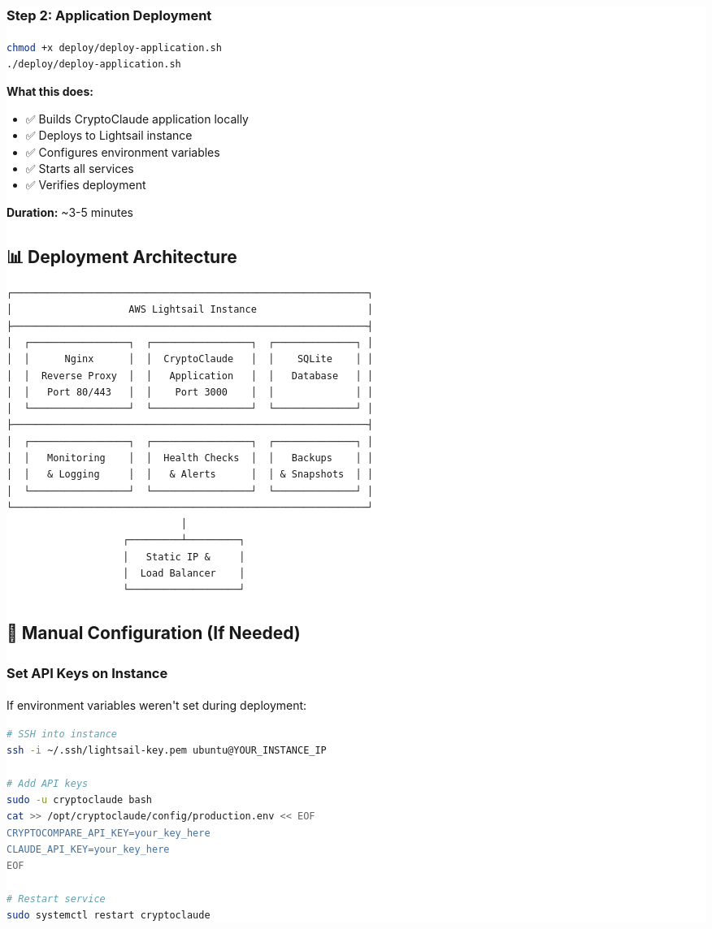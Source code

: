 ### Step 2: Application Deployment
```bash
chmod +x deploy/deploy-application.sh
./deploy/deploy-application.sh
```

**What this does:**
- ✅ Builds CryptoClaude application locally
- ✅ Deploys to Lightsail instance
- ✅ Configures environment variables
- ✅ Starts all services
- ✅ Verifies deployment

**Duration:** ~3-5 minutes

## 📊 Deployment Architecture

```
┌─────────────────────────────────────────────────────────────┐
│                    AWS Lightsail Instance                   │
├─────────────────────────────────────────────────────────────┤
│  ┌─────────────────┐  ┌─────────────────┐  ┌──────────────┐ │
│  │      Nginx      │  │  CryptoClaude   │  │    SQLite    │ │
│  │  Reverse Proxy  │  │   Application   │  │   Database   │ │
│  │   Port 80/443   │  │    Port 3000    │  │              │ │
│  └─────────────────┘  └─────────────────┘  └──────────────┘ │
├─────────────────────────────────────────────────────────────┤
│  ┌─────────────────┐  ┌─────────────────┐  ┌──────────────┐ │
│  │   Monitoring    │  │  Health Checks  │  │   Backups    │ │
│  │   & Logging     │  │   & Alerts      │  │ & Snapshots  │ │
│  └─────────────────┘  └─────────────────┘  └──────────────┘ │
└─────────────────────────────────────────────────────────────┘
                              │
                    ┌─────────┴─────────┐
                    │   Static IP &     │
                    │  Load Balancer    │
                    └───────────────────┘
```

## 🔧 Manual Configuration (If Needed)

### Set API Keys on Instance
If environment variables weren't set during deployment:

```bash
# SSH into instance
ssh -i ~/.ssh/lightsail-key.pem ubuntu@YOUR_INSTANCE_IP

# Add API keys
sudo -u cryptoclaude bash
cat >> /opt/cryptoclaude/config/production.env << EOF
CRYPTOCOMPARE_API_KEY=your_key_here
CLAUDE_API_KEY=your_key_here
EOF

# Restart service
sudo systemctl restart cryptoclaude
```
